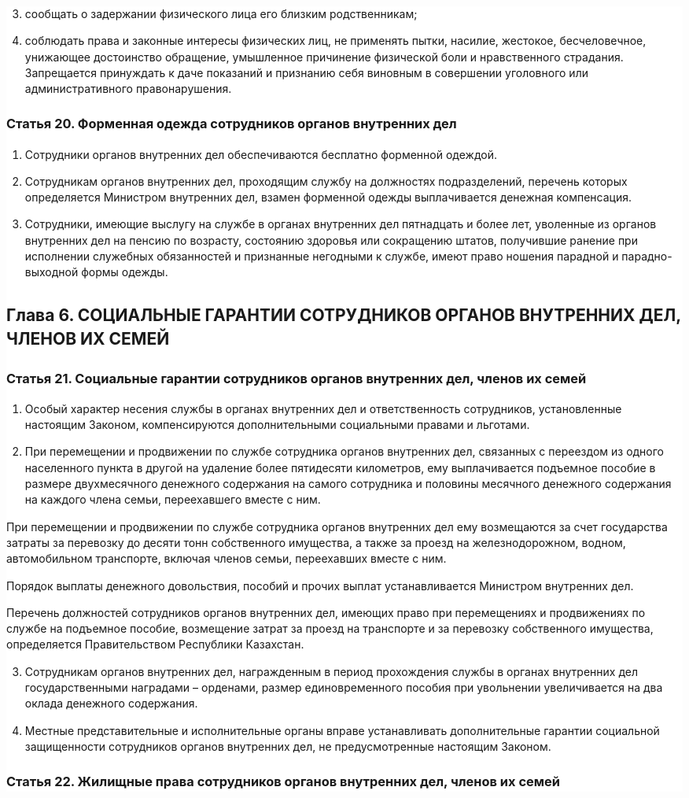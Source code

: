 3) сообщать о задержании физического лица его близким родственникам;

4) соблюдать права и законные интересы физических лиц, не применять пытки, насилие, жестокое, бесчеловечное, унижающее достоинство обращение, умышленное причинение физической боли и нравственного страдания. Запрещается принуждать к даче показаний и признанию себя виновным в совершении уголовного или административного правонарушения.

### Статья 20. Форменная одежда сотрудников органов внутренних дел

1. Сотрудники органов внутренних дел обеспечиваются бесплатно форменной одеждой.

2. Сотрудникам органов внутренних дел, проходящим службу на должностях подразделений, перечень которых определяется Министром внутренних дел, взамен форменной одежды выплачивается денежная компенсация.

3. Сотрудники, имеющие выслугу на службе в органах внутренних дел пятнадцать и более лет, уволенные из органов внутренних дел на пенсию по возрасту, состоянию здоровья или сокращению штатов, получившие ранение при исполнении служебных обязанностей и признанные негодными к службе, имеют право ношения парадной и парадно-выходной формы одежды.

## Глава 6. СОЦИАЛЬНЫЕ ГАРАНТИИ СОТРУДНИКОВ ОРГАНОВ ВНУТРЕННИХ ДЕЛ, ЧЛЕНОВ ИХ СЕМЕЙ

### Статья 21. Социальные гарантии сотрудников органов внутренних дел, членов их семей

1. Особый характер несения службы в органах внутренних дел и ответственность сотрудников, установленные настоящим Законом, компенсируются дополнительными социальными правами и льготами.

2. При перемещении и продвижении по службе сотрудника органов внутренних дел, связанных с переездом из одного населенного пункта в другой на удаление более пятидесяти километров, ему выплачивается подъемное пособие в размере двухмесячного денежного содержания на самого сотрудника и половины месячного денежного содержания на каждого члена семьи, переехавшего вместе с ним.

При перемещении и продвижении по службе сотрудника органов внутренних дел ему возмещаются за счет государства затраты за перевозку до десяти тонн собственного имущества, а также за проезд на железнодорожном, водном, автомобильном транспорте, включая членов семьи, переехавших вместе с ним.

Порядок выплаты денежного довольствия, пособий и прочих выплат устанавливается Министром внутренних дел.

Перечень должностей сотрудников органов внутренних дел, имеющих право при перемещениях и продвижениях по службе на подъемное пособие, возмещение затрат за проезд на транспорте и за перевозку собственного имущества, определяется Правительством Республики Казахстан.

3. Сотрудникам органов внутренних дел, награжденным в период прохождения службы в органах внутренних дел государственными наградами – орденами, размер единовременного пособия при увольнении увеличивается на два оклада денежного содержания.

4. Местные представительные и исполнительные органы вправе устанавливать дополнительные гарантии социальной защищенности сотрудников органов внутренних дел, не предусмотренные настоящим Законом.

### Статья 22. Жилищные права сотрудников органов внутренних дел, членов их семей
